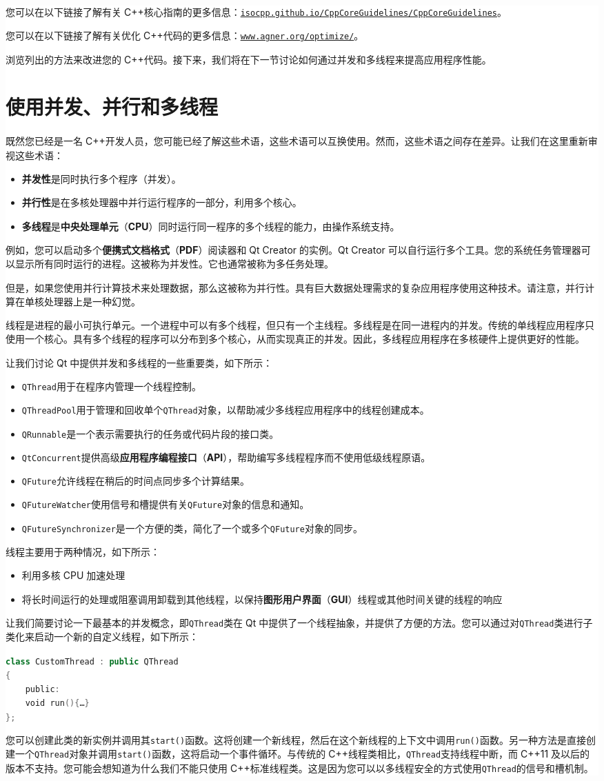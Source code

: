 您可以在以下链接了解有关 C++核心指南的更多信息：[`isocpp.github.io/CppCoreGuidelines/CppCoreGuidelines`](https://isocpp.github.io/CppCoreGuidelines/CppCoreGuidelines)。

您可以在以下链接了解有关优化 C++代码的更多信息：[`www.agner.org/optimize/`](https://www.agner.org/optimize/)。

浏览列出的方法来改进您的 C++代码。接下来，我们将在下一节讨论如何通过并发和多线程来提高应用程序性能。

# 使用并发、并行和多线程

既然您已经是一名 C++开发人员，您可能已经了解这些术语，这些术语可以互换使用。然而，这些术语之间存在差异。让我们在这里重新审视这些术语：

+   **并发性**是同时执行多个程序（并发）。

+   **并行性**是在多核处理器中并行运行程序的一部分，利用多个核心。

+   **多线程**是**中央处理单元**（**CPU**）同时运行同一程序的多个线程的能力，由操作系统支持。

例如，您可以启动多个**便携式文档格式**（**PDF**）阅读器和 Qt Creator 的实例。Qt Creator 可以自行运行多个工具。您的系统任务管理器可以显示所有同时运行的进程。这被称为并发性。它也通常被称为多任务处理。

但是，如果您使用并行计算技术来处理数据，那么这被称为并行性。具有巨大数据处理需求的复杂应用程序使用这种技术。请注意，并行计算在单核处理器上是一种幻觉。

线程是进程的最小可执行单元。一个进程中可以有多个线程，但只有一个主线程。多线程是在同一进程内的并发。传统的单线程应用程序只使用一个核心。具有多个线程的程序可以分布到多个核心，从而实现真正的并发。因此，多线程应用程序在多核硬件上提供更好的性能。

让我们讨论 Qt 中提供并发和多线程的一些重要类，如下所示：

+   `QThread`用于在程序内管理一个线程控制。

+   `QThreadPool`用于管理和回收单个`QThread`对象，以帮助减少多线程应用程序中的线程创建成本。

+   `QRunnable`是一个表示需要执行的任务或代码片段的接口类。

+   `QtConcurrent`提供高级**应用程序编程接口**（**API**），帮助编写多线程程序而不使用低级线程原语。

+   `QFuture`允许线程在稍后的时间点同步多个计算结果。

+   `QFutureWatcher`使用信号和槽提供有关`QFuture`对象的信息和通知。

+   `QFutureSynchronizer`是一个方便的类，简化了一个或多个`QFuture`对象的同步。

线程主要用于两种情况，如下所示：

+   利用多核 CPU 加速处理

+   将长时间运行的处理或阻塞调用卸载到其他线程，以保持**图形用户界面**（**GUI**）线程或其他时间关键的线程的响应

让我们简要讨论一下最基本的并发概念，即`QThread`类在 Qt 中提供了一个线程抽象，并提供了方便的方法。您可以通过对`QThread`类进行子类化来启动一个新的自定义线程，如下所示：

```cpp
class CustomThread : public QThread
{
    public:
    void run(){…}
};
```

您可以创建此类的新实例并调用其`start()`函数。这将创建一个新线程，然后在这个新线程的上下文中调用`run()`函数。另一种方法是直接创建一个`QThread`对象并调用`start()`函数，这将启动一个事件循环。与传统的 C++线程类相比，`QThread`支持线程中断，而 C++11 及以后的版本不支持。您可能会想知道为什么我们不能只使用 C++标准线程类。这是因为您可以以多线程安全的方式使用`QThread`的信号和槽机制。
